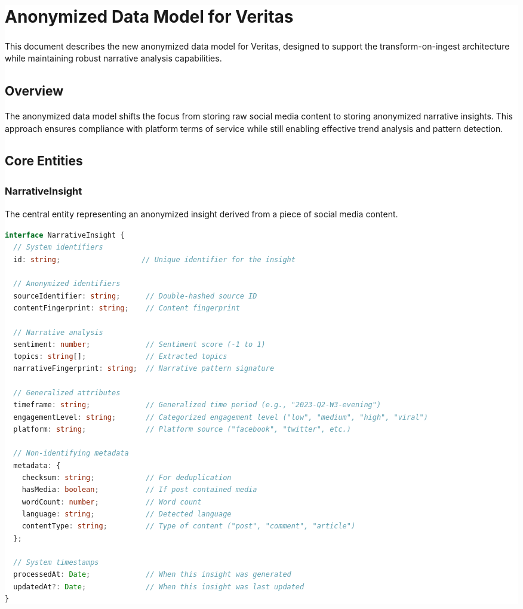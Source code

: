 # Anonymized Data Model for Veritas

This document describes the new anonymized data model for Veritas, designed to support the transform-on-ingest architecture while maintaining robust narrative analysis capabilities.

## Overview

The anonymized data model shifts the focus from storing raw social media content to storing anonymized narrative insights. This approach ensures compliance with platform terms of service while still enabling effective trend analysis and pattern detection.

## Core Entities

### NarrativeInsight

The central entity representing an anonymized insight derived from a piece of social media content.

```typescript
interface NarrativeInsight {
  // System identifiers
  id: string;                   // Unique identifier for the insight
  
  // Anonymized identifiers
  sourceIdentifier: string;      // Double-hashed source ID
  contentFingerprint: string;    // Content fingerprint
  
  // Narrative analysis
  sentiment: number;             // Sentiment score (-1 to 1)
  topics: string[];              // Extracted topics
  narrativeFingerprint: string;  // Narrative pattern signature
  
  // Generalized attributes
  timeframe: string;             // Generalized time period (e.g., "2023-Q2-W3-evening")
  engagementLevel: string;       // Categorized engagement level ("low", "medium", "high", "viral")
  platform: string;              // Platform source ("facebook", "twitter", etc.)
  
  // Non-identifying metadata
  metadata: {
    checksum: string;            // For deduplication
    hasMedia: boolean;           // If post contained media
    wordCount: number;           // Word count
    language: string;            // Detected language
    contentType: string;         // Type of content ("post", "comment", "article")
  };
  
  // System timestamps
  processedAt: Date;             // When this insight was generated
  updatedAt?: Date;              // When this insight was last updated
}
```
